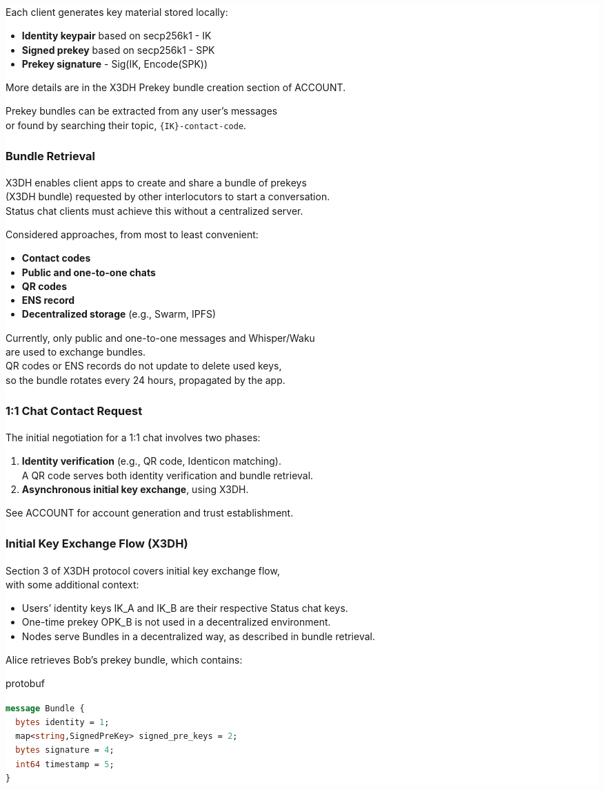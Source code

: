 Each client generates key material stored locally:

- **Identity keypair** based on secp256k1 - IK
- **Signed prekey** based on secp256k1 - SPK
- **Prekey signature** - Sig(IK, Encode(SPK))

More details are in the X3DH Prekey bundle creation section of ACCOUNT.

Prekey bundles can be extracted from any user’s messages  
or found by searching their topic, `{IK}-contact-code`.

### Bundle Retrieval

X3DH enables client apps to create and share a bundle of prekeys  
(X3DH bundle) requested by other interlocutors to start a conversation.  
Status chat clients must achieve this without a centralized server.

Considered approaches, from most to least convenient:

- **Contact codes**
- **Public and one-to-one chats**
- **QR codes**
- **ENS record**
- **Decentralized storage** (e.g., Swarm, IPFS)

Currently, only public and one-to-one messages and Whisper/Waku  
are used to exchange bundles.  
QR codes or ENS records do not update to delete used keys,  
so the bundle rotates every 24 hours, propagated by the app.

### 1:1 Chat Contact Request

The initial negotiation for a 1:1 chat involves two phases:

1. **Identity verification** (e.g., QR code, Identicon matching).  
   A QR code serves both identity verification and bundle retrieval.
2. **Asynchronous initial key exchange**, using X3DH.

See ACCOUNT for account generation and trust establishment.

### Initial Key Exchange Flow (X3DH)

Section 3 of X3DH protocol covers initial key exchange flow,  
with some additional context:

- Users’ identity keys IK_A and IK_B are their respective Status chat keys.
- One-time prekey OPK_B is not used in a decentralized environment.
- Nodes serve Bundles in a decentralized way, as described in bundle retrieval.

Alice retrieves Bob’s prekey bundle, which contains:

protobuf

```protobuf
message Bundle {
  bytes identity = 1;
  map<string,SignedPreKey> signed_pre_keys = 2;
  bytes signature = 4;
  int64 timestamp = 5;
}
```
